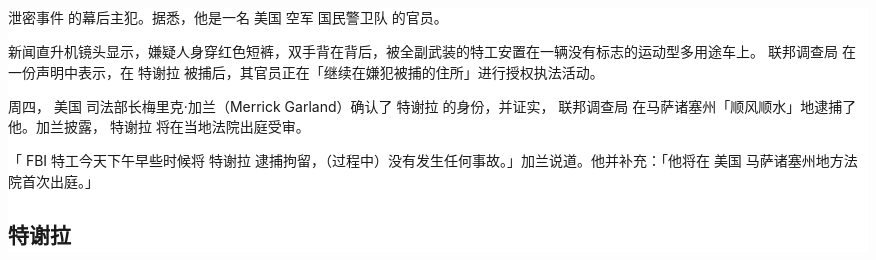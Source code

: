    泄密事件
  </ok>
  的幕后主犯。据悉，他是一名
  <ok href="/term/1045">
   美国
  </ok>
  <ok href="/term/4384">
   空军
  </ok>
  <ok href="/term/91211">
   国民警卫队
  </ok>
  的官员。
 </p>
 <p>
  新闻直升机镜头显示，嫌疑人身穿红色短裤，双手背在背后，被全副武装的特工安置在一辆没有标志的运动型多用途车上。
  <ok href="/term/13392">
   联邦调查局
  </ok>
  在一份声明中表示，在
  <ok href="/term/860000">
   特谢拉
  </ok>
  被捕后，其官员正在「继续在嫌犯被捕的住所」进行授权执法活动。
 </p>
 <p>
  周四，
  <ok href="/term/1045">
   美国
  </ok>
  司法部长梅里克·加兰（Merrick Garland）确认了
  <ok href="/term/860000">
   特谢拉
  </ok>
  的身份，并证实，
  <ok href="/term/13392">
   联邦调查局
  </ok>
  在马萨诸塞州「顺风顺水」地逮捕了他。加兰披露，
  <ok href="/term/860000">
   特谢拉
  </ok>
  将在当地法院出庭受审。
 </p>
 <p>
  「
  <ok href="/term/1952">
   FBI
  </ok>
  特工今天下午早些时候将
  <ok href="/term/860000">
   特谢拉
  </ok>
  逮捕拘留，（过程中）没有发生任何事故。」加兰说道。他并补充：「他将在
  <ok href="/term/1045">
   美国
  </ok>
  马萨诸塞州地方法院首次出庭。」
 </p>
 <h2>
  <strong>
   <ok href="/term/860000">
    特谢拉
   </ok>
